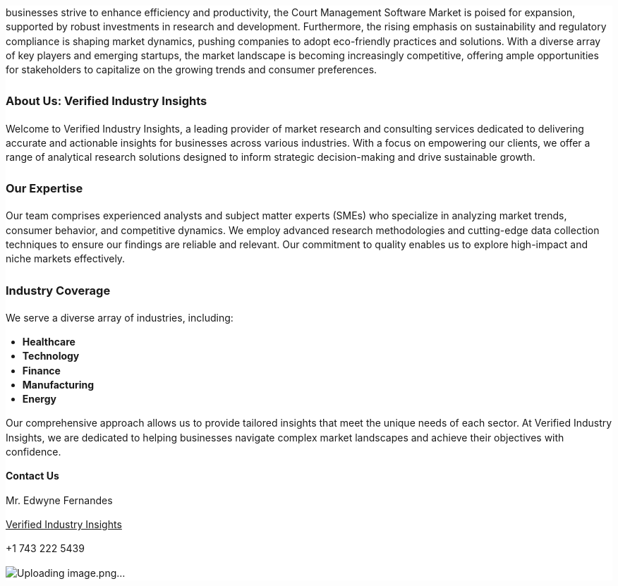businesses strive to enhance efficiency and productivity, the Court Management Software Market is poised for expansion, supported by robust investments in research and development. Furthermore, the rising emphasis on sustainability and regulatory compliance is shaping market dynamics, pushing companies to adopt eco-friendly practices and solutions. With a diverse array of key players and emerging startups, the market landscape is becoming increasingly competitive, offering ample opportunities for stakeholders to capitalize on the growing trends and consumer preferences.</p><h3>About Us: Verified Industry Insights</h3><p>Welcome to Verified Industry Insights, a leading provider of market research and consulting services dedicated to delivering accurate and actionable insights for businesses across various industries. With a focus on empowering our clients, we offer a range of analytical research solutions designed to inform strategic decision-making and drive sustainable growth.</p><h3>Our Expertise</h3><p>Our team comprises experienced analysts and subject matter experts (SMEs) who specialize in analyzing market trends, consumer behavior, and competitive dynamics. We employ advanced research methodologies and cutting-edge data collection techniques to ensure our findings are reliable and relevant. Our commitment to quality enables us to explore high-impact and niche markets effectively.</p><h3>Industry Coverage</h3><p>We serve a diverse array of industries, including:</p><ul><li><strong>Healthcare</strong></li><li><strong>Technology</strong></li><li><strong>Finance</strong></li><li><strong>Manufacturing</strong></li><li><strong>Energy</strong></li></ul><p>Our comprehensive approach allows us to provide tailored insights that meet the unique needs of each sector. At Verified Industry Insights, we are dedicated to helping businesses navigate complex market landscapes and achieve their objectives with confidence.</p><p><strong>Contact Us</strong></p><p>Mr. Edwyne Fernandes</p><p><a href="https://www.verifiedindustryinsights.com/">Verified Industry Insights</a></p><p>+1 743 222 5439</p>
![Uploading image.png…]()
